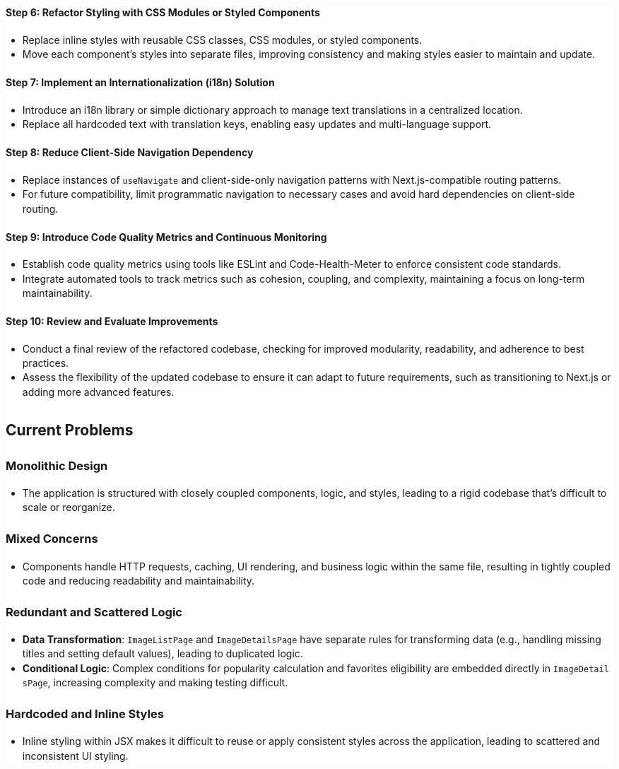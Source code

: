 #### Step 6: Refactor Styling with CSS Modules or Styled Components
- Replace inline styles with reusable CSS classes, CSS modules, or styled components.
- Move each component’s styles into separate files, improving consistency and making styles easier to maintain and update.

#### Step 7: Implement an Internationalization (i18n) Solution
- Introduce an i18n library or simple dictionary approach to manage text translations in a centralized location.
- Replace all hardcoded text with translation keys, enabling easy updates and multi-language support.

#### Step 8: Reduce Client-Side Navigation Dependency
- Replace instances of `useNavigate` and client-side-only navigation patterns with Next.js-compatible routing patterns.
- For future compatibility, limit programmatic navigation to necessary cases and avoid hard dependencies on client-side routing.

#### Step 9: Introduce Code Quality Metrics and Continuous Monitoring
- Establish code quality metrics using tools like ESLint and Code-Health-Meter to enforce consistent code standards.
- Integrate automated tools to track metrics such as cohesion, coupling, and complexity, maintaining a focus on long-term maintainability.

#### Step 10: Review and Evaluate Improvements
- Conduct a final review of the refactored codebase, checking for improved modularity, readability, and adherence to best practices.
- Assess the flexibility of the updated codebase to ensure it can adapt to future requirements, such as transitioning to Next.js or adding more advanced features.

## Current Problems

### Monolithic Design
- The application is structured with closely coupled components, logic, and styles, leading to a rigid codebase that’s difficult to scale or reorganize.

### Mixed Concerns
- Components handle HTTP requests, caching, UI rendering, and business logic within the same file, resulting in tightly coupled code and reducing readability and maintainability.

### Redundant and Scattered Logic
- **Data Transformation**: `ImageListPage` and `ImageDetailsPage` have separate rules for transforming data (e.g., handling missing titles and setting default values), leading to duplicated logic.
- **Conditional Logic**: Complex conditions for popularity calculation and favorites eligibility are embedded directly in `ImageDetailsPage`, increasing complexity and making testing difficult.

### Hardcoded and Inline Styles
- Inline styling within JSX makes it difficult to reuse or apply consistent styles across the application, leading to scattered and inconsistent UI styling.

